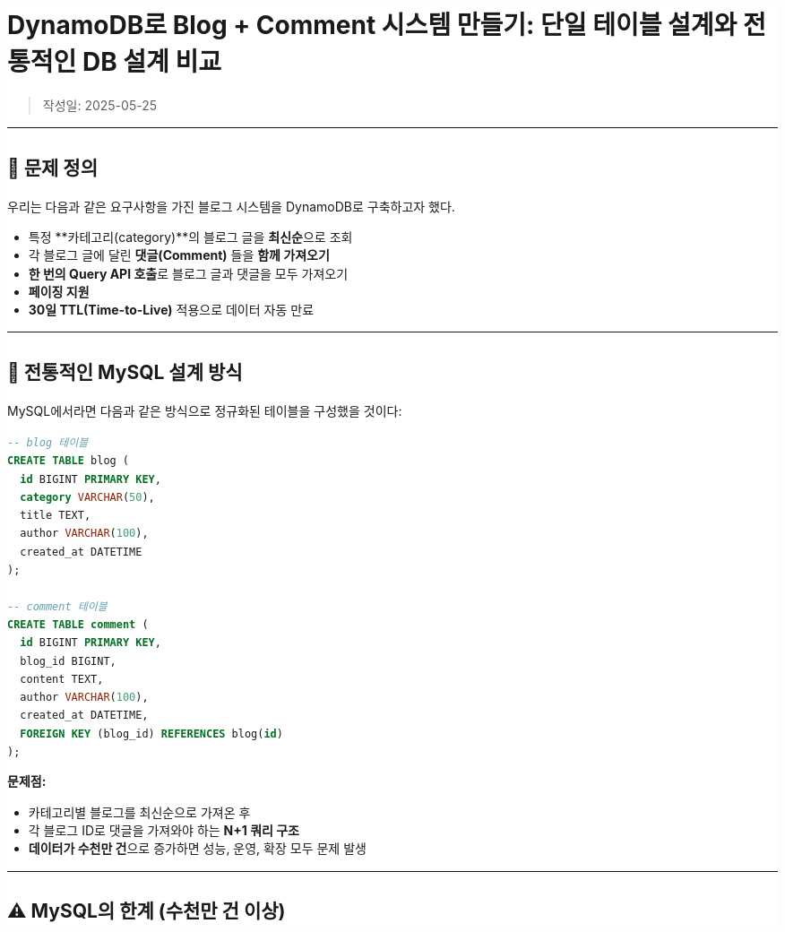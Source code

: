 # DynamoDB로 Blog + Comment 시스템 만들기: 단일 테이블 설계와 전통적인 DB 설계 비교

> 작성일: 2025-05-25

---

## 📌 문제 정의

우리는 다음과 같은 요구사항을 가진 블로그 시스템을 DynamoDB로 구축하고자 했다.

- 특정 **카테고리(category)**의 블로그 글을 **최신순**으로 조회
- 각 블로그 글에 달린 **댓글(Comment)** 들을 **함께 가져오기**
- **한 번의 Query API 호출**로 블로그 글과 댓글을 모두 가져오기
- **페이징 지원**
- **30일 TTL(Time-to-Live)** 적용으로 데이터 자동 만료

---

## 🧱 전통적인 MySQL 설계 방식

MySQL에서라면 다음과 같은 방식으로 정규화된 테이블을 구성했을 것이다:

```sql
-- blog 테이블
CREATE TABLE blog (
  id BIGINT PRIMARY KEY,
  category VARCHAR(50),
  title TEXT,
  author VARCHAR(100),
  created_at DATETIME
);

-- comment 테이블
CREATE TABLE comment (
  id BIGINT PRIMARY KEY,
  blog_id BIGINT,
  content TEXT,
  author VARCHAR(100),
  created_at DATETIME,
  FOREIGN KEY (blog_id) REFERENCES blog(id)
);
```

**문제점:**

- 카테고리별 블로그를 최신순으로 가져온 후
- 각 블로그 ID로 댓글을 가져와야 하는 **N+1 쿼리 구조**
- **데이터가 수천만 건**으로 증가하면 성능, 운영, 확장 모두 문제 발생

---

## ⚠️ MySQL의 한계 (수천만 건 이상)
